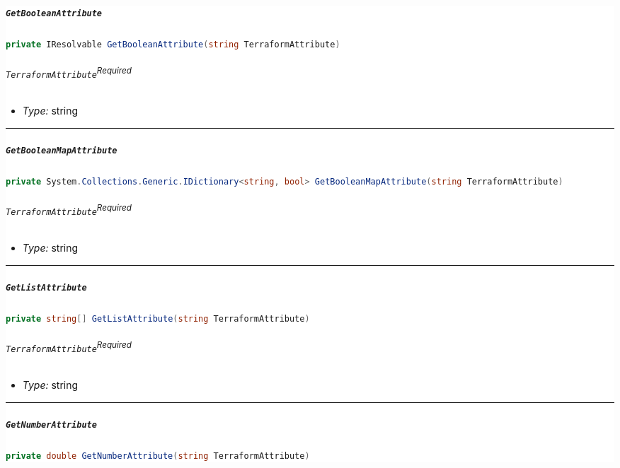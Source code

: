 
##### `GetBooleanAttribute` <a name="GetBooleanAttribute" id="@cdktf/provider-vault.rgpPolicy.RgpPolicy.getBooleanAttribute"></a>

```csharp
private IResolvable GetBooleanAttribute(string TerraformAttribute)
```

###### `TerraformAttribute`<sup>Required</sup> <a name="TerraformAttribute" id="@cdktf/provider-vault.rgpPolicy.RgpPolicy.getBooleanAttribute.parameter.terraformAttribute"></a>

- *Type:* string

---

##### `GetBooleanMapAttribute` <a name="GetBooleanMapAttribute" id="@cdktf/provider-vault.rgpPolicy.RgpPolicy.getBooleanMapAttribute"></a>

```csharp
private System.Collections.Generic.IDictionary<string, bool> GetBooleanMapAttribute(string TerraformAttribute)
```

###### `TerraformAttribute`<sup>Required</sup> <a name="TerraformAttribute" id="@cdktf/provider-vault.rgpPolicy.RgpPolicy.getBooleanMapAttribute.parameter.terraformAttribute"></a>

- *Type:* string

---

##### `GetListAttribute` <a name="GetListAttribute" id="@cdktf/provider-vault.rgpPolicy.RgpPolicy.getListAttribute"></a>

```csharp
private string[] GetListAttribute(string TerraformAttribute)
```

###### `TerraformAttribute`<sup>Required</sup> <a name="TerraformAttribute" id="@cdktf/provider-vault.rgpPolicy.RgpPolicy.getListAttribute.parameter.terraformAttribute"></a>

- *Type:* string

---

##### `GetNumberAttribute` <a name="GetNumberAttribute" id="@cdktf/provider-vault.rgpPolicy.RgpPolicy.getNumberAttribute"></a>

```csharp
private double GetNumberAttribute(string TerraformAttribute)
```
